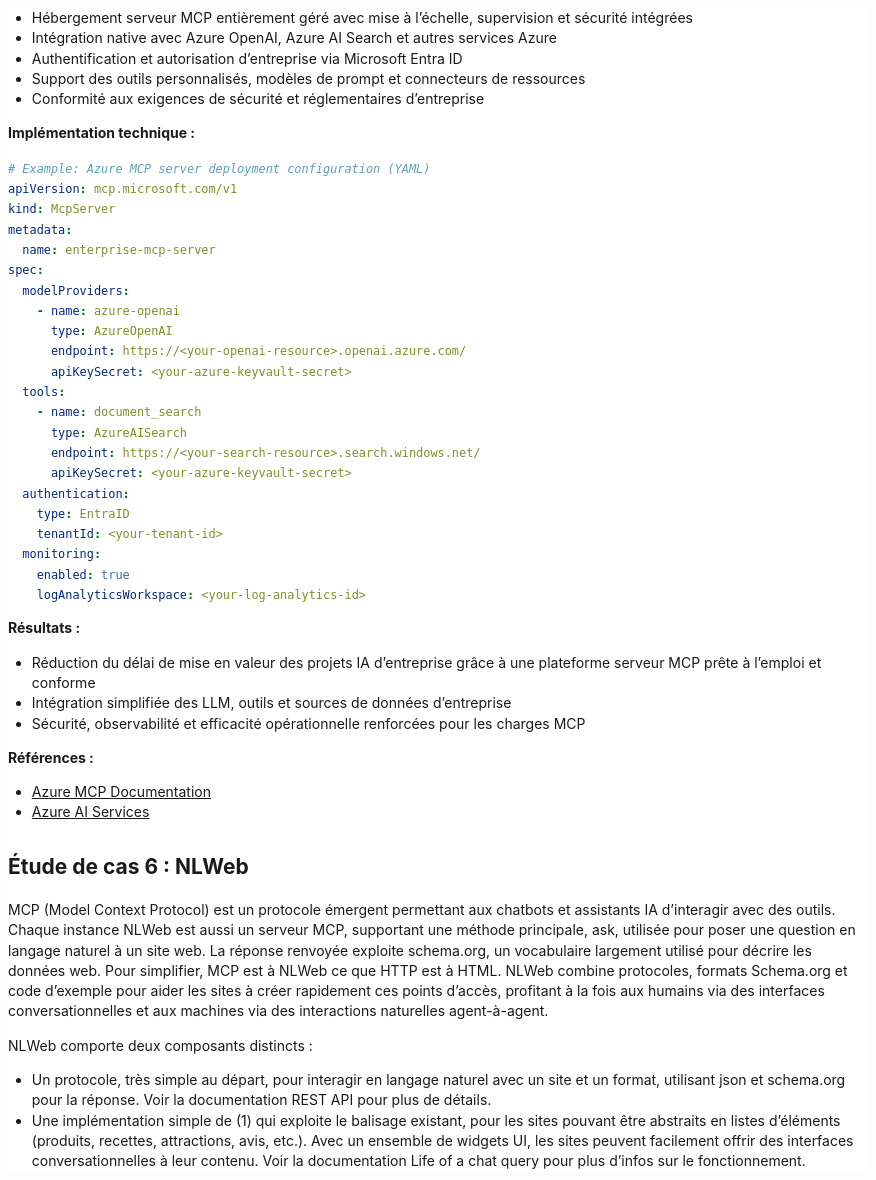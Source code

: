 - Hébergement serveur MCP entièrement géré avec mise à l’échelle, supervision et sécurité intégrées  
- Intégration native avec Azure OpenAI, Azure AI Search et autres services Azure  
- Authentification et autorisation d’entreprise via Microsoft Entra ID  
- Support des outils personnalisés, modèles de prompt et connecteurs de ressources  
- Conformité aux exigences de sécurité et réglementaires d’entreprise

**Implémentation technique :**  
```yaml
# Example: Azure MCP server deployment configuration (YAML)
apiVersion: mcp.microsoft.com/v1
kind: McpServer
metadata:
  name: enterprise-mcp-server
spec:
  modelProviders:
    - name: azure-openai
      type: AzureOpenAI
      endpoint: https://<your-openai-resource>.openai.azure.com/
      apiKeySecret: <your-azure-keyvault-secret>
  tools:
    - name: document_search
      type: AzureAISearch
      endpoint: https://<your-search-resource>.search.windows.net/
      apiKeySecret: <your-azure-keyvault-secret>
  authentication:
    type: EntraID
    tenantId: <your-tenant-id>
  monitoring:
    enabled: true
    logAnalyticsWorkspace: <your-log-analytics-id>
```

**Résultats :**  
- Réduction du délai de mise en valeur des projets IA d’entreprise grâce à une plateforme serveur MCP prête à l’emploi et conforme  
- Intégration simplifiée des LLM, outils et sources de données d’entreprise  
- Sécurité, observabilité et efficacité opérationnelle renforcées pour les charges MCP

**Références :**  
- [Azure MCP Documentation](https://aka.ms/azmcp)  
- [Azure AI Services](https://azure.microsoft.com/en-us/products/ai-services/)

## Étude de cas 6 : NLWeb

MCP (Model Context Protocol) est un protocole émergent permettant aux chatbots et assistants IA d’interagir avec des outils. Chaque instance NLWeb est aussi un serveur MCP, supportant une méthode principale, ask, utilisée pour poser une question en langage naturel à un site web. La réponse renvoyée exploite schema.org, un vocabulaire largement utilisé pour décrire les données web. Pour simplifier, MCP est à NLWeb ce que HTTP est à HTML. NLWeb combine protocoles, formats Schema.org et code d’exemple pour aider les sites à créer rapidement ces points d’accès, profitant à la fois aux humains via des interfaces conversationnelles et aux machines via des interactions naturelles agent-à-agent.

NLWeb comporte deux composants distincts :  
- Un protocole, très simple au départ, pour interagir en langage naturel avec un site et un format, utilisant json et schema.org pour la réponse. Voir la documentation REST API pour plus de détails.  
- Une implémentation simple de (1) qui exploite le balisage existant, pour les sites pouvant être abstraits en listes d’éléments (produits, recettes, attractions, avis, etc.). Avec un ensemble de widgets UI, les sites peuvent facilement offrir des interfaces conversationnelles à leur contenu. Voir la documentation Life of a chat query pour plus d’infos sur le fonctionnement.

